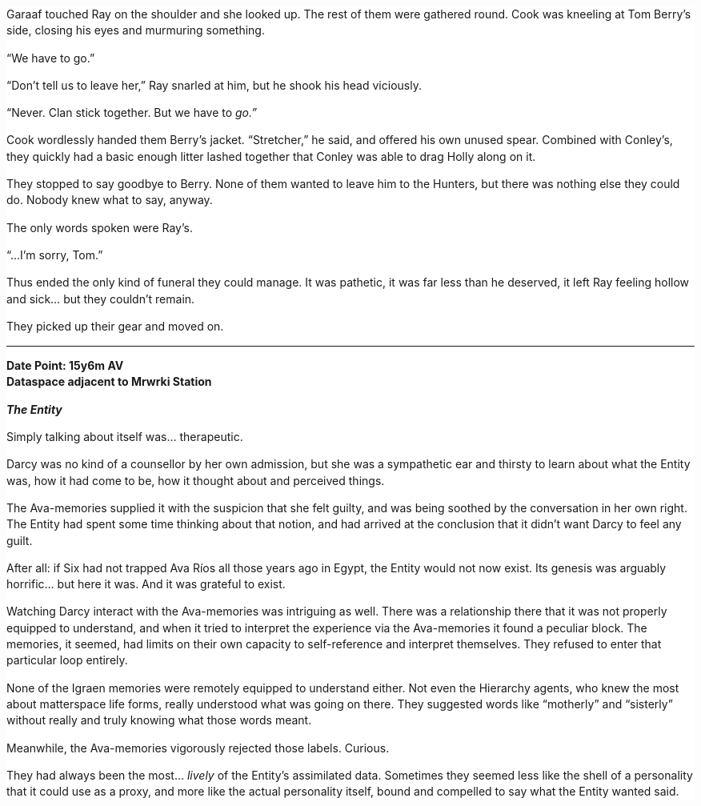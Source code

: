 Garaaf touched Ray on the shoulder and she looked up. The rest of them were gathered round. Cook was kneeling at Tom Berry’s side, closing his eyes and murmuring something.

“We have to go.”

“Don’t tell us to leave her,” Ray snarled at him, but he shook his head viciously.

“Never. Clan stick together. But we have to *go.”*

Cook wordlessly handed them Berry’s jacket. “Stretcher,” he said, and offered his own unused spear. Combined with Conley’s, they quickly had a basic enough litter lashed together that Conley was able to drag Holly along on it.

They stopped to say goodbye to Berry. None of them wanted to leave him to the Hunters, but there was nothing else they could do. Nobody knew what to say, anyway.

The only words spoken were Ray’s.

“...I’m sorry, Tom.”

Thus ended the only kind of funeral they could manage. It was pathetic, it was far less than he deserved, it left Ray feeling hollow and sick… but they couldn’t remain.

They picked up their gear and moved on.

___

**Date Point: 15y6m AV**    
**Dataspace adjacent to Mrwrki Station**

***The Entity***

Simply talking about itself was… therapeutic.

Darcy was no kind of a counsellor by her own admission, but she was a sympathetic ear and thirsty to learn about what the Entity was, how it had come to be, how it thought about and perceived things.

The Ava-memories supplied it with the suspicion that she felt guilty, and was being soothed by the conversation in her own right. The Entity had spent some time thinking about that notion, and had arrived at the conclusion that it didn’t want Darcy to feel any guilt.

After all: if Six had not trapped Ava Ríos all those years ago in Egypt, the Entity would not now exist. Its genesis was arguably horrific… but here it was. And it was grateful to exist.

Watching Darcy interact with the Ava-memories was intriguing as well. There was a relationship there that it was not properly equipped to understand, and when it tried to interpret the experience via the Ava-memories it found a peculiar block. The memories, it seemed, had limits on their own capacity to self-reference and interpret themselves. They refused to enter that particular loop entirely.

None of the Igraen memories were remotely equipped to understand either. Not even the Hierarchy agents, who knew the most about matterspace life forms, really understood what was going on there. They suggested words like “motherly” and “sisterly” without really and truly knowing what those words meant.

Meanwhile, the Ava-memories vigorously rejected those labels. Curious.

They had always been the most… *lively* of the Entity’s assimilated data. Sometimes they seemed less like the shell of a personality that it could use as a proxy, and more like the actual personality itself, bound and compelled to say what the Entity wanted said.
